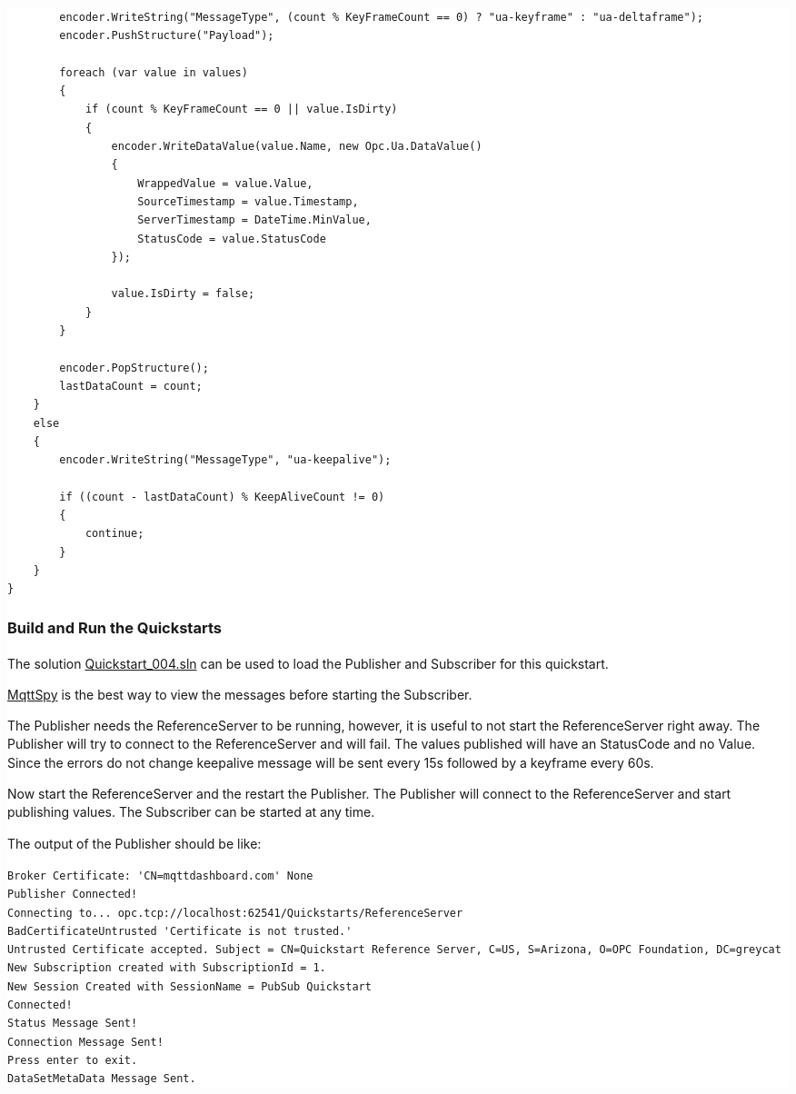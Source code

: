 ```
        encoder.WriteString("MessageType", (count % KeyFrameCount == 0) ? "ua-keyframe" : "ua-deltaframe");
        encoder.PushStructure("Payload");

        foreach (var value in values)
        {
            if (count % KeyFrameCount == 0 || value.IsDirty)
            {
                encoder.WriteDataValue(value.Name, new Opc.Ua.DataValue()
                {
                    WrappedValue = value.Value,
                    SourceTimestamp = value.Timestamp,
                    ServerTimestamp = DateTime.MinValue,
                    StatusCode = value.StatusCode
                });

                value.IsDirty = false;
            }
        }

        encoder.PopStructure();
        lastDataCount = count;
    }
    else
    {
        encoder.WriteString("MessageType", "ua-keepalive");

        if ((count - lastDataCount) % KeepAliveCount != 0)
        {
            continue;
        }
    }
}
```

### <a name='3'></a>Build and Run the Quickstarts
The solution [Quickstart_004.sln]() can be used to load the Publisher and Subscriber for this quickstart.

[MqttSpy](../../../docs/setup/linux) is the best way to view the messages before starting the Subscriber. 

The Publisher needs the ReferenceServer to be running, however, it is useful to not start the ReferenceServer right away. The Publisher will try to connect to the ReferenceServer and will fail. The values published will have an StatusCode and no Value. Since the errors do not change keepalive message will be sent every 15s followed by a keyframe every 60s.

Now start the ReferenceServer and the restart the Publisher. The Publisher will connect to the ReferenceServer and start publishing values. The Subscriber can be started at any time.

The output of the Publisher should be like:
```
Broker Certificate: 'CN=mqttdashboard.com' None
Publisher Connected!
Connecting to... opc.tcp://localhost:62541/Quickstarts/ReferenceServer
BadCertificateUntrusted 'Certificate is not trusted.'
Untrusted Certificate accepted. Subject = CN=Quickstart Reference Server, C=US, S=Arizona, O=OPC Foundation, DC=greycat
New Subscription created with SubscriptionId = 1.
New Session Created with SessionName = PubSub Quickstart
Connected!
Status Message Sent!
Connection Message Sent!
Press enter to exit.
DataSetMetaData Message Sent.
```
